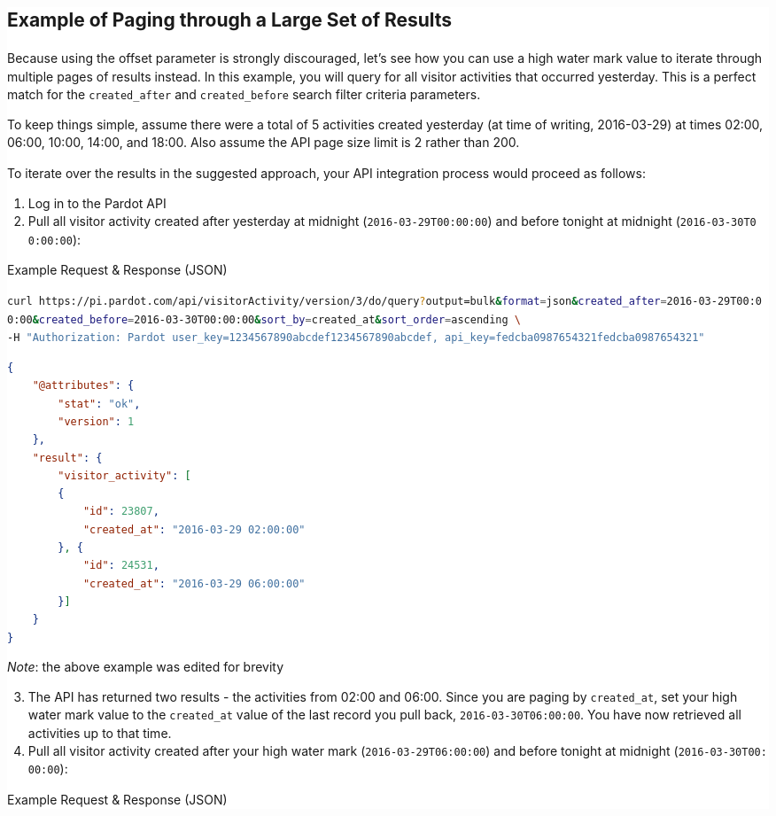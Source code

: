 ## Example of Paging through a Large Set of Results

Because using the offset parameter is strongly discouraged, let’s see how you can use a high water mark value to iterate through multiple pages of results instead. In this example, you will query for all visitor activities that occurred yesterday. This is a perfect match for the `created_after` and `created_before` search filter criteria parameters.

To keep things simple, assume there were a total of 5 activities created yesterday (at time of writing, 2016-03-29) at times 02:00, 06:00, 10:00, 14:00, and 18:00. Also assume the API page size limit is 2 rather than 200.

To iterate over the results in the suggested approach, your API integration process would proceed as follows:
1. Log in to the Pardot API
2. Pull all visitor activity created after yesterday at midnight (`2016-03-29T00:00:00`) and before tonight at midnight (`2016-03-30T00:00:00`):

Example Request & Response (JSON)

```bash
curl https://pi.pardot.com/api/visitorActivity/version/3/do/query?output=bulk&format=json&created_after=2016-03-29T00:00:00&created_before=2016-03-30T00:00:00&sort_by=created_at&sort_order=ascending \
-H "Authorization: Pardot user_key=1234567890abcdef1234567890abcdef, api_key=fedcba0987654321fedcba0987654321"
```

```json
{
	"@attributes": {
		"stat": "ok",
		"version": 1
	},
	"result": {
		"visitor_activity": [
		{
			"id": 23807,
			"created_at": "2016-03-29 02:00:00"
		}, {
			"id": 24531,
			"created_at": "2016-03-29 06:00:00"
		}]
	}
}
```
*Note*: the above example was edited for brevity

3. The API has returned two results - the activities from 02:00 and 06:00. Since you are paging by `created_at`, set your high water mark value to the `created_at` value of the last record you pull back, `2016-03-30T06:00:00`. You have now retrieved all activities up to that time.
4. Pull all visitor activity created after your high water mark (`2016-03-29T06:00:00`) and before tonight at midnight (`2016-03-30T00:00:00`):

Example Request & Response (JSON)
